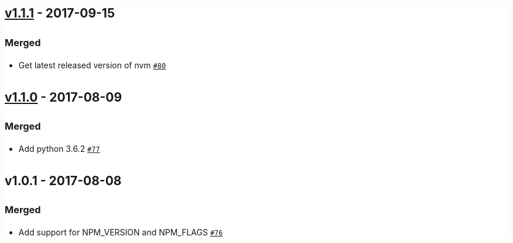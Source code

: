 ## [v1.1.1](https://github.com/netlify/build-image/compare/v1.1.0...v1.1.1) - 2017-09-15

### Merged

- Get latest released version of nvm [`#80`](https://github.com/netlify/build-image/pull/80)

## [v1.1.0](https://github.com/netlify/build-image/compare/v1.0.1...v1.1.0) - 2017-08-09

### Merged

- Add python 3.6.2 [`#77`](https://github.com/netlify/build-image/pull/77)

## v1.0.1 - 2017-08-08

### Merged

- Add support for NPM_VERSION and NPM_FLAGS [`#76`](https://github.com/netlify/build-image/pull/76)
